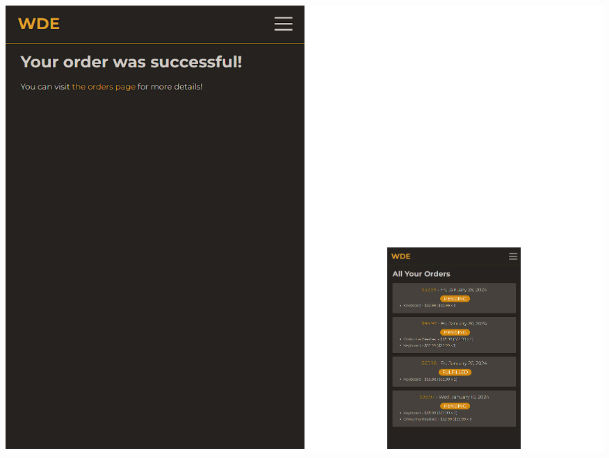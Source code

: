   <img alt="cart" src="github\payment-success.png" width="50%"><img alt="mobile-nav" src="github\orders.png" height="290" width="50%">